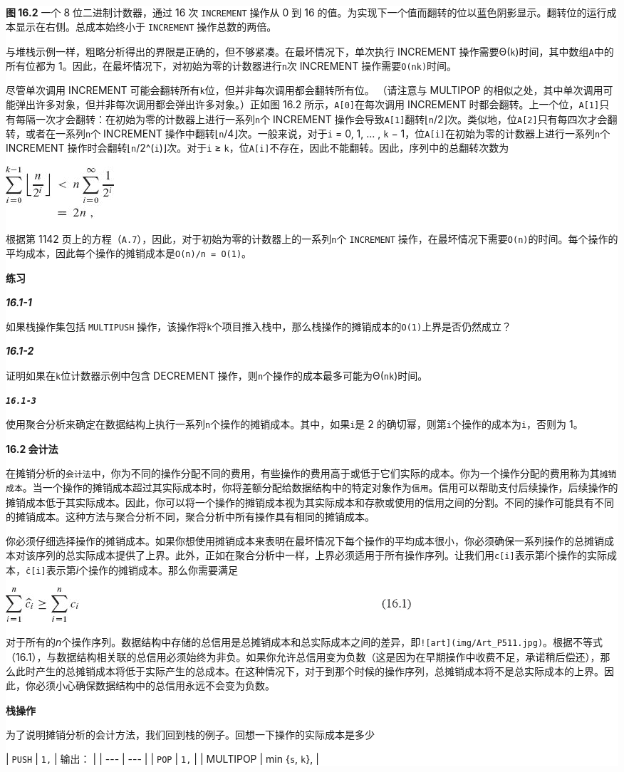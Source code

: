 **图 16.2** 一个 8 位二进制计数器，通过 16 次 `INCREMENT` 操作从 0 到 16 的值。为实现下一个值而翻转的位以蓝色阴影显示。翻转位的运行成本显示在右侧。总成本始终小于 `INCREMENT` 操作总数的两倍。

与堆栈示例一样，粗略分析得出的界限是正确的，但不够紧凑。在最坏情况下，单次执行 INCREMENT 操作需要Θ(`k`)时间，其中数组`A`中的所有位都为 1。因此，在最坏情况下，对初始为零的计数器进行`n`次 INCREMENT 操作需要`O(nk)`时间。  

尽管单次调用 INCREMENT 可能会翻转所有`k`位，但并非每次调用都会翻转所有位。 （请注意与 MULTIPOP 的相似之处，其中单次调用可能弹出许多对象，但并非每次调用都会弹出许多对象。）正如图 16.2 所示，`A[0]`在每次调用 INCREMENT 时都会翻转。上一个位，`A[1]`只有每隔一次才会翻转：在初始为零的计数器上进行一系列`n`个 INCREMENT 操作会导致`A[1]`翻转⌊`n`/2⌋次。类似地，位`A[2]`只有每四次才会翻转，或者在一系列`n`个 INCREMENT 操作中翻转⌊`n`/4⌋次。一般来说，对于`i` = 0, 1, … , `k` − 1，位`A[i]`在初始为零的计数器上进行一系列`n`个 INCREMENT 操作时会翻转⌊`n`/2^(`i`)⌋次。对于`i` ≥ `k`，位`A[i]`不存在，因此不能翻转。因此，序列中的总翻转次数为  

![art](img/Art_P509.jpg)

根据第 1142 页上的方程（`A.7`），因此，对于初始为零的计数器上的一系列`n`个 `INCREMENT` 操作，在最坏情况下需要`O(n)`的时间。每个操作的平均成本，因此每个操作的摊销成本是`O(n)/n = O(1)`。

**练习**

***16.1-1***

如果栈操作集包括 `MULTIPUSH` 操作，该操作将`k`个项目推入栈中，那么栈操作的摊销成本的`O(1)`上界是否仍然成立？

***16.1-2***

证明如果在`k`位计数器示例中包含 DECREMENT 操作，则`n`个操作的成本最多可能为Θ(`nk`)时间。  

***`16.1-3`***  

使用聚合分析来确定在数据结构上执行一系列`n`个操作的摊销成本。其中，如果`i`是 2 的确切幂，则第`i`个操作的成本为`i`，否则为 1。

**16.2    会计法**

在摊销分析的`会计法`中，你为不同的操作分配不同的费用，有些操作的费用高于或低于它们实际的成本。你为一个操作分配的费用称为其`摊销成本`。当一个操作的摊销成本超过其实际成本时，你将差额分配给数据结构中的特定对象作为`信用`。信用可以帮助支付后续操作，后续操作的摊销成本低于其实际成本。因此，你可以将一个操作的摊销成本视为其实际成本和存款或使用的信用之间的分割。不同的操作可能具有不同的摊销成本。这种方法与聚合分析不同，聚合分析中所有操作具有相同的摊销成本。

你必须仔细选择操作的摊销成本。如果你想使用摊销成本来表明在最坏情况下每个操作的平均成本很小，你必须确保一系列操作的总摊销成本对该序列的总实际成本提供了上界。此外，正如在聚合分析中一样，上界必须适用于所有操作序列。让我们用`c[i]`表示第*i*个操作的实际成本，`ĉ[i]`表示第*i*个操作的摊销成本。那么你需要满足

![art](img/Art_P510.jpg)

对于所有的*n*个操作序列。数据结构中存储的总信用是总摊销成本和总实际成本之间的差异，即`![art](img/Art_P511.jpg)`。根据不等式（16.1），与数据结构相关联的总信用必须始终为非负。如果你允许总信用变为负数（这是因为在早期操作中收费不足，承诺稍后偿还），那么此时产生的总摊销成本将低于实际产生的总成本。在这种情况下，对于到那个时候的操作序列，总摊销成本将不是总实际成本的上界。因此，你必须小心确保数据结构中的总信用永远不会变为负数。

**栈操作**

为了说明摊销分析的会计方法，我们回到栈的例子。回想一下操作的实际成本是多少

| `PUSH` | `1,` |  输出： |
| --- | --- |
| `POP` | `1,` |
| MULTIPOP | min {`s`, `k`}, |
